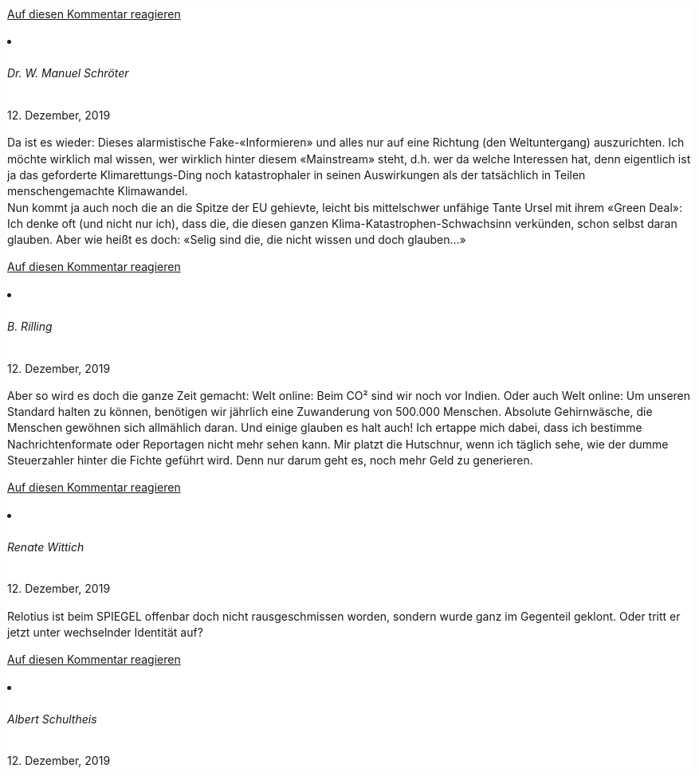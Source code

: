 <a rel="nofollow" class="comment-reply-link" href="#comment-24701" data-commentid="24701" data-postid="10154" data-belowelement="comment-24701" data-respondelement="respond" data-replyto="Antworte auf Andreas Rochow" aria-label="Antworte auf Andreas Rochow">Auf diesen Kommentar reagieren</a> 


</li>
<li class="comment odd alt thread-odd thread-alt depth-1 clearfix" id="li-comment-24713">
<h6 class="author">Dr. W. Manuel Schröter</h6> <span class="date">12. Dezember, 2019</span>



Da ist es wieder: Dieses alarmistische Fake-«Informieren» und alles nur auf eine Richtung (den Weltuntergang) auszurichten. Ich möchte wirklich mal wissen, wer wirklich hinter diesem «Mainstream» steht, d.h. wer da welche Interessen hat, denn eigentlich ist ja das geforderte Klimarettungs-Ding noch katastrophaler in seinen Auswirkungen als der tatsächlich in Teilen menschengemachte Klimawandel.<br>
Nun kommt ja auch noch die an die Spitze der EU gehievte, leicht bis mittelschwer unfähige Tante Ursel mit ihrem «Green Deal»: Ich denke oft (und nicht nur ich), dass die, die diesen ganzen Klima-Katastrophen-Schwachsinn verkünden, schon selbst daran glauben. Aber wie heißt es doch: «Selig sind die, die nicht wissen und doch glauben&#8230;»

<a rel="nofollow" class="comment-reply-link" href="#comment-24713" data-commentid="24713" data-postid="10154" data-belowelement="comment-24713" data-respondelement="respond" data-replyto="Antworte auf Dr. W. Manuel Schröter" aria-label="Antworte auf Dr. W. Manuel Schröter">Auf diesen Kommentar reagieren</a> 


</li>
<li class="comment even thread-even depth-1 clearfix" id="li-comment-24730">
<h6 class="author">B. Rilling</h6> <span class="date">12. Dezember, 2019</span>



Aber so wird es doch die ganze Zeit gemacht: Welt online: Beim CO² sind wir noch vor Indien. Oder auch Welt online: Um unseren Standard halten zu können, benötigen wir jährlich eine Zuwanderung von 500.000 Menschen. Absolute Gehirnwäsche, die Menschen gewöhnen sich allmählich daran. Und einige glauben es halt auch! Ich ertappe mich dabei, dass ich bestimme Nachrichtenformate oder Reportagen nicht mehr sehen kann. Mir platzt die Hutschnur, wenn ich täglich sehe, wie der dumme Steuerzahler hinter die Fichte geführt wird. Denn nur darum geht es, noch mehr Geld zu generieren.

<a rel="nofollow" class="comment-reply-link" href="#comment-24730" data-commentid="24730" data-postid="10154" data-belowelement="comment-24730" data-respondelement="respond" data-replyto="Antworte auf B. Rilling" aria-label="Antworte auf B. Rilling">Auf diesen Kommentar reagieren</a> 


</li>
<li class="comment odd alt thread-odd thread-alt depth-1 clearfix" id="li-comment-24748">
<h6 class="author">Renate Wittich</h6> <span class="date">12. Dezember, 2019</span>



Relotius ist beim SPIEGEL offenbar doch nicht rausgeschmissen worden, sondern wurde ganz im Gegenteil geklont. Oder tritt er jetzt unter wechselnder Identität auf?

<a rel="nofollow" class="comment-reply-link" href="#comment-24748" data-commentid="24748" data-postid="10154" data-belowelement="comment-24748" data-respondelement="respond" data-replyto="Antworte auf Renate Wittich" aria-label="Antworte auf Renate Wittich">Auf diesen Kommentar reagieren</a> 


</li>
<li class="comment even thread-even depth-1 clearfix" id="li-comment-24773">
<h6 class="author">Albert Schultheis</h6> <span class="date">12. Dezember, 2019</span>
